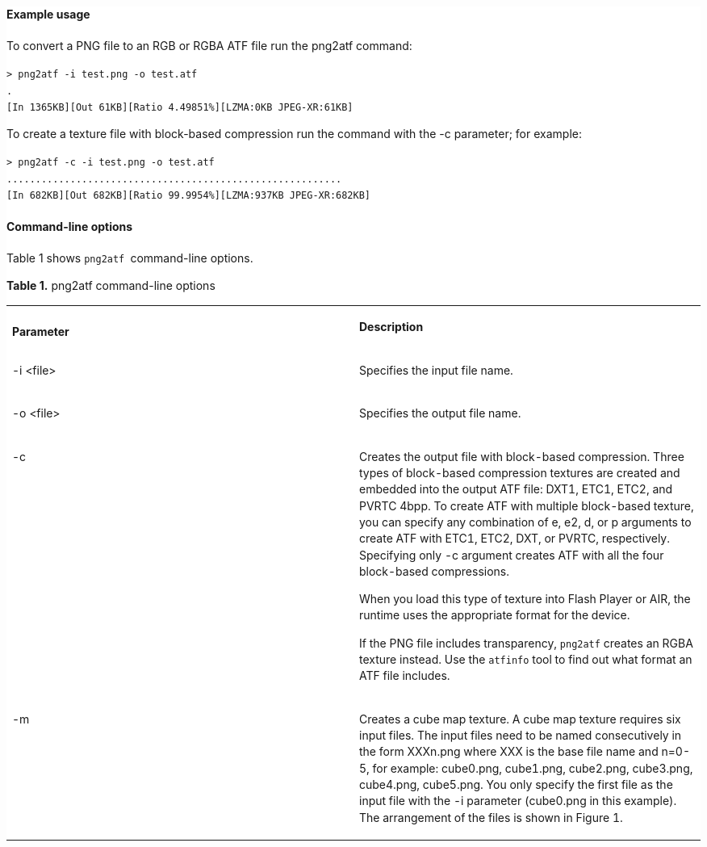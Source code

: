 #### Example usage

To convert a PNG file to an RGB or RGBA ATF file run the png2atf command:

    > png2atf -i test.png -o test.atf
    .
    [In 1365KB][Out 61KB][Ratio 4.49851%][LZMA:0KB JPEG-XR:61KB]

To create a texture file with block-based compression run the command with the
-c parameter; for example:

    > png2atf -c -i test.png -o test.atf
    ..........................................................
    [In 682KB][Out 682KB][Ratio 99.9954%][LZMA:937KB JPEG-XR:682KB]

#### Command-line options

Table 1 shows `png2atf `command-line options.

**Table 1.** png2atf command-line options

<table>
<colgroup>
<col style="width: 50%" />
<col style="width: 50%" />
</colgroup>
<tbody>
<tr class="odd">
<td width="139"><br />
<strong>Parameter</strong></td>
<td width="499"><p><strong>Description</strong></p></td>
</tr>
<tr class="even">
<td width="139"><p>-i &lt;file&gt;</p></td>
<td width="499"><p>Specifies the input file name.</p></td>
</tr>
<tr class="odd">
<td width="139"><p>-o &lt;file&gt;</p></td>
<td width="499"><p>Specifies the output file name.</p></td>
</tr>
<tr class="even">
<td width="139"><p>-c</p></td>
<td width="499"><p>Creates the output file with block-based compression.
Three types of block-based compression textures are created and embedded
into the output ATF file: DXT1, ETC1, ETC2, and PVRTC 4bpp. To create
ATF with multiple block-based texture, you can specify any combination
of e, e2, d, or p arguments to create ATF with ETC1, ETC2, DXT, or
PVRTC, respectively. Specifying only -c argument creates ATF with all
the four block-based compressions.</p>
<p>When you load this type of texture into Flash Player or AIR, the
runtime uses the appropriate format for the device.</p>
<p>If the PNG file includes transparency, <code>png2atf</code> creates
an RGBA texture instead. Use the <code>atfinfo</code> tool to find out
what format an ATF file includes.</p></td>
</tr>
<tr class="odd">
<td width="139"><p>-m</p></td>
<td width="499"><p>Creates a cube map texture. A cube map texture
requires six input files. The input files need to be named consecutively
in the form XXXn.png where XXX is the base file name and n=0-5, for
example: cube0.png, cube1.png, cube2.png, cube3.png, cube4.png,
cube5.png. You only specify the first file as the input file with the -i
parameter (cube0.png in this example).<br />
The arrangement of the files is shown in Figure 1.</p></td>
</tr>
<tr class="even">
